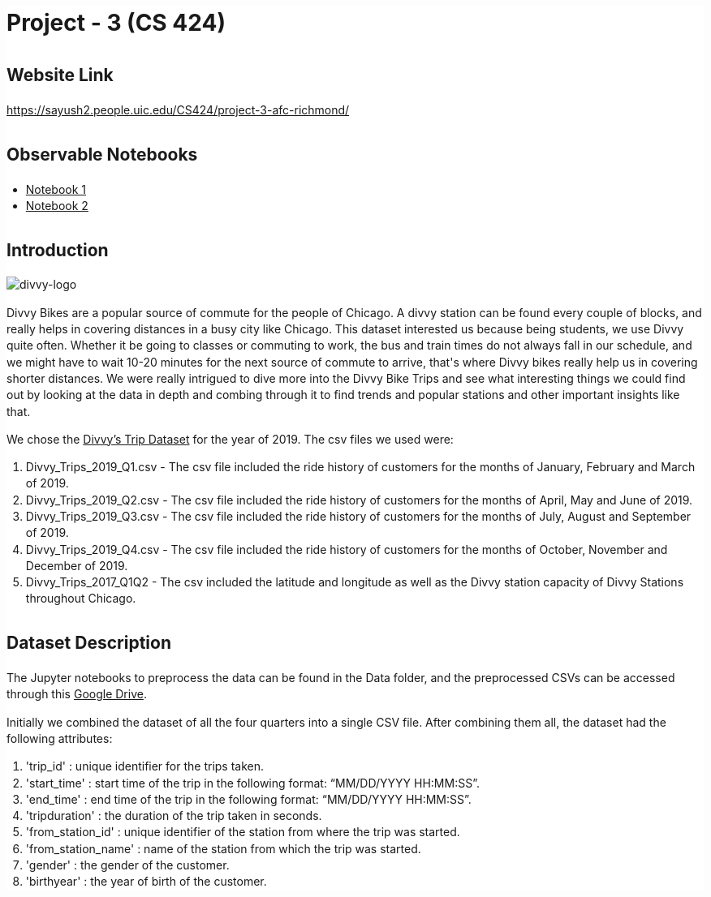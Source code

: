 # Project - 3 (CS 424)

## Website Link
https://sayush2.people.uic.edu/CS424/project-3-afc-richmond/

## Observable Notebooks
- [Notebook 1](https://observablehq.com/@deepanshuraghuvanshi/cs424-project-2)
- [Notebook 2](https://observablehq.com/d/0d195b0a9b324908)

## Introduction 

![divvy-logo](https://user-images.githubusercontent.com/42165851/193394487-ada998fc-02f8-4624-b3bd-49db0e392eb4.png)

Divvy Bikes are a popular source of commute for the people of Chicago. A divvy station can be found every couple of blocks, and really helps in covering distances in a busy city like Chicago. This dataset interested us because being students, we use Divvy quite often. Whether it be going to classes or commuting to work, the bus and train times do not always fall in our schedule, and we might have to wait 10-20 minutes for the next source of commute to arrive, that's where Divvy bikes really help us in covering shorter distances. We were really intrigued to dive more into the Divvy Bike Trips and see what interesting things we could find out by looking at the data in depth and combing through it to find trends and popular stations and other important insights like that.

We chose the [Divvy’s Trip Dataset](https://ride.divvybikes.com/system-data) for the year of 2019. The csv files we used were:

  1. Divvy_Trips_2019_Q1.csv - The csv file included the ride history of customers for the months of January, February and March of 2019.
  2. Divvy_Trips_2019_Q2.csv - The csv file included the ride history of customers for the months of April, May and June of 2019.
  3. Divvy_Trips_2019_Q3.csv - The csv file included the ride history of customers for the months of July, August and September of 2019.
  4. Divvy_Trips_2019_Q4.csv - The csv file included the ride history of customers for the months of October, November and December of 2019.
  5. Divvy_Trips_2017_Q1Q2 - The csv included the latitude and longitude as well as the Divvy station capacity of Divvy Stations throughout Chicago.


## Dataset Description

The Jupyter notebooks to preprocess the data can be found in the Data folder, and the preprocessed CSVs can be accessed through this [Google Drive](https://drive.google.com/drive/folders/13GLAYZNFYEUemXQwe6UWuizAPfoFZ2dn?usp=share_link).

Initially we combined the dataset of all the four quarters into a single CSV file. After combining them all, the dataset had the following attributes:

  1. 'trip_id' : unique identifier for the trips taken.
  2. 'start_time' : start time of the trip in the following format: “MM/DD/YYYY HH:MM:SS”.
  3. 'end_time' : end time of the trip in the following format: “MM/DD/YYYY HH:MM:SS”.
  4. 'tripduration' : the duration of the trip taken in seconds.
  5. 'from_station_id' : unique identifier of the station from where the trip was started.
  6. 'from_station_name' : name of the station from which the trip was started.
  7. 'gender' : the gender of the customer.
  8. 'birthyear' : the year of birth of the customer.
